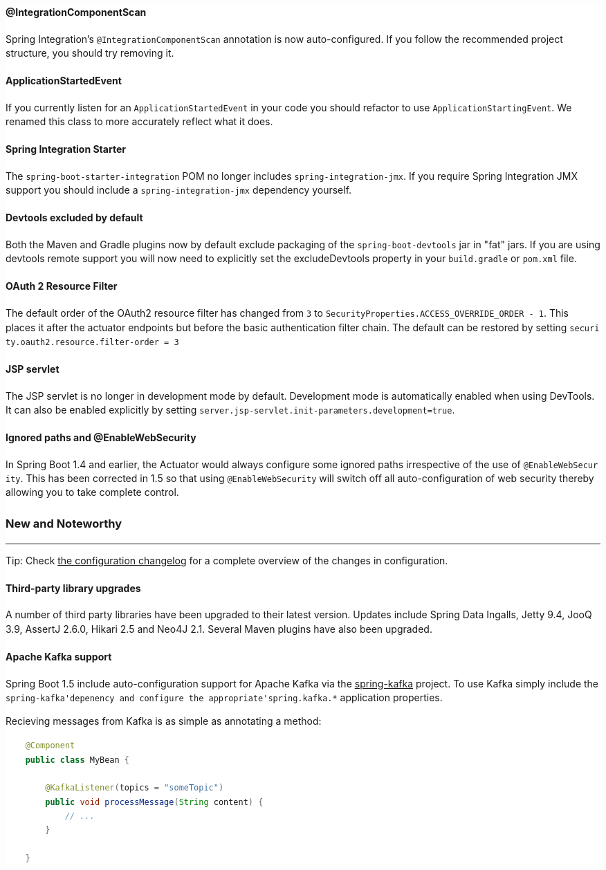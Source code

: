 #### @IntegrationComponentScan
Spring Integration’s `@IntegrationComponentScan` annotation is now auto-configured. If you follow the recommended project structure, you should try removing it.

#### ApplicationStartedEvent
If you currently listen for an `ApplicationStartedEvent` in your code you should refactor to use `ApplicationStartingEvent`. We renamed this class to more accurately reflect what it does.

#### Spring Integration Starter
The `spring-boot-starter-integration` POM no longer includes `spring-integration-jmx`. If you require Spring Integration JMX support you should include a `spring-integration-jmx` dependency yourself.

#### Devtools excluded by default
Both the Maven and Gradle plugins now by default exclude packaging of the `spring-boot-devtools` jar in "fat" jars. If you are using devtools remote support you will now need to explicitly set the excludeDevtools property in your `build.gradle` or `pom.xml` file.

#### OAuth 2 Resource Filter
The default order of the OAuth2 resource filter has changed from `3` to `SecurityProperties.ACCESS_OVERRIDE_ORDER - 1`. This places it after the actuator endpoints but before the basic authentication filter chain. The default can be restored by setting `security.oauth2.resource.filter-order = 3`

#### JSP servlet
The JSP servlet is no longer in development mode by default. Development mode is automatically enabled when using DevTools. It can also be enabled explicitly by setting `server.jsp-servlet.init-parameters.development=true`.

#### Ignored paths and @EnableWebSecurity
In Spring Boot 1.4 and earlier, the Actuator would always configure some ignored paths irrespective of the use of `@EnableWebSecurity`. This has been corrected in 1.5 so that using `@EnableWebSecurity` will switch off all auto-configuration of web security thereby allowing you to take complete control.

### New and Noteworthy
- - -

Tip: Check [the configuration changelog](https://github.com/spring-projects/spring-boot/wiki/Spring-Boot-1.5-Configuration-Changelog) for a complete overview of the changes in configuration.

#### Third-party library upgrades
A number of third party libraries have been upgraded to their latest version. Updates include Spring Data Ingalls, Jetty 9.4, JooQ 3.9, AssertJ 2.6.0, Hikari 2.5 and Neo4J 2.1. Several Maven plugins have also been upgraded.

#### Apache Kafka support
Spring Boot 1.5 include auto-configuration support for Apache Kafka via the [spring-kafka](https://spring.io/projects/spring-kafka) project. To use Kafka simply include the `spring-kafka'depenency and configure the appropriate'spring.kafka.*` application properties.

Recieving messages from Kafka is as simple as annotating a method:

```java
    @Component
    public class MyBean {

        @KafkaListener(topics = "someTopic")
        public void processMessage(String content) {
            // ...
        }

    }
```
